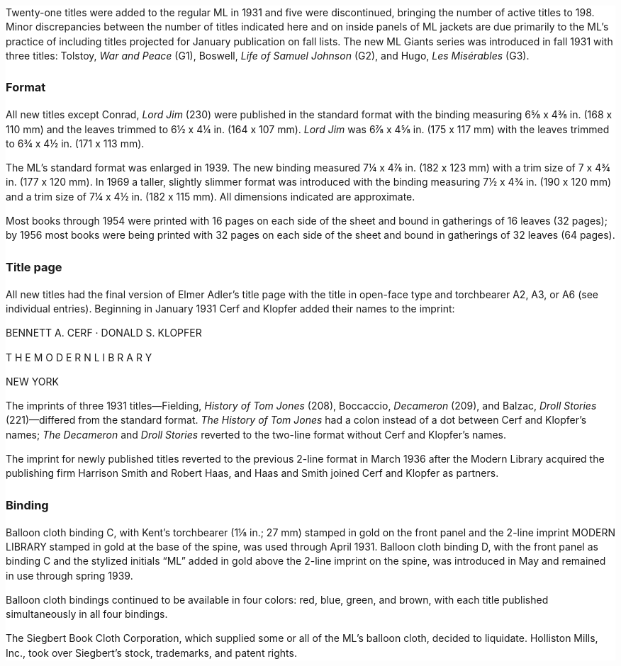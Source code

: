  Twenty-one titles were added to the regular ML in 1931 and five were discontinued, bringing the number of active titles to 198. Minor discrepancies between the number of titles indicated here and on inside panels of ML jackets are due primarily to the ML’s practice of including titles projected for January publication on fall lists. The new ML Giants series was introduced in fall 1931 with three titles: Tolstoy, *War and Peace* (G1), Boswell, *Life of Samuel Johnson* (G2), and Hugo, *Les Misérables* (G3).  

 ### Format  

 All new titles except Conrad, *Lord Jim* (230) were published in the standard format with the binding measuring 6⅝ x 4⅜ in. (168 x 110 mm) and the leaves trimmed to 6½ x 4¼ in. (164 x 107 mm). *Lord Jim* was 6⅞ x 4⅝ in. (175 x 117 mm) with the leaves trimmed to 6¾ x 4½ in. (171 x 113 mm).  

 The ML’s standard format was enlarged in 1939. The new binding measured 7¼ x 4⅞ in. (182 x 123 mm) with a trim size of 7 x 4¾ in. (177 x 120 mm). In 1969 a taller, slightly slimmer format was introduced with the binding measuring 7½ x 4¾ in. (190 x 120 mm) and a trim size of 7¼ x 4½ in. (182 x 115 mm). All dimensions indicated are approximate.  

 Most books through 1954 were printed with 16 pages on each side of the sheet and bound in gatherings of 16 leaves (32 pages); by 1956 most books were being printed with 32 pages on each side of the sheet and bound in gatherings of 32 leaves (64 pages).  

 ### Title page  

 All new titles had the final version of Elmer Adler’s title page with the title in open-face type and torchbearer A2, A3, or A6 (see individual entries). Beginning in January 1931 Cerf and Klopfer added their names to the imprint:  

 BENNETT A. CERF · DONALD S. KLOPFER  

 T H E M O D E R N L I B R A R Y  

 NEW YORK  

 The imprints of three 1931 titles—Fielding, *History of Tom Jones* (208), Boccaccio, *Decameron* (209), and Balzac, *Droll Stories* (221)—differed from the standard format. *The History of Tom Jones* had a colon instead of a dot between Cerf and Klopfer’s names; *The Decameron* and *Droll Stories* reverted to the two-line format without Cerf and Klopfer’s names.  

 The imprint for newly published titles reverted to the previous 2-line format in March 1936 after the Modern Library acquired the publishing firm Harrison Smith and Robert Haas, and Haas and Smith joined Cerf and Klopfer as partners.  

 ### Binding  

 Balloon cloth binding C, with Kent’s torchbearer (1⅛ in.; 27 mm) stamped in gold on the front panel and the 2-line imprint MODERN LIBRARY stamped in gold at the base of the spine, was used through April 1931. Balloon cloth binding D, with the front panel as binding C and the stylized initials “ML” added in gold above the 2-line imprint on the spine, was introduced in May and remained in use through spring 1939.  

 Balloon cloth bindings continued to be available in four colors: red, blue, green, and brown, with each title published simultaneously in all four bindings.  

 The Siegbert Book Cloth Corporation, which supplied some or all of the ML’s balloon cloth, decided to liquidate. Holliston Mills, Inc., took over Siegbert’s stock, trademarks, and patent rights.  
